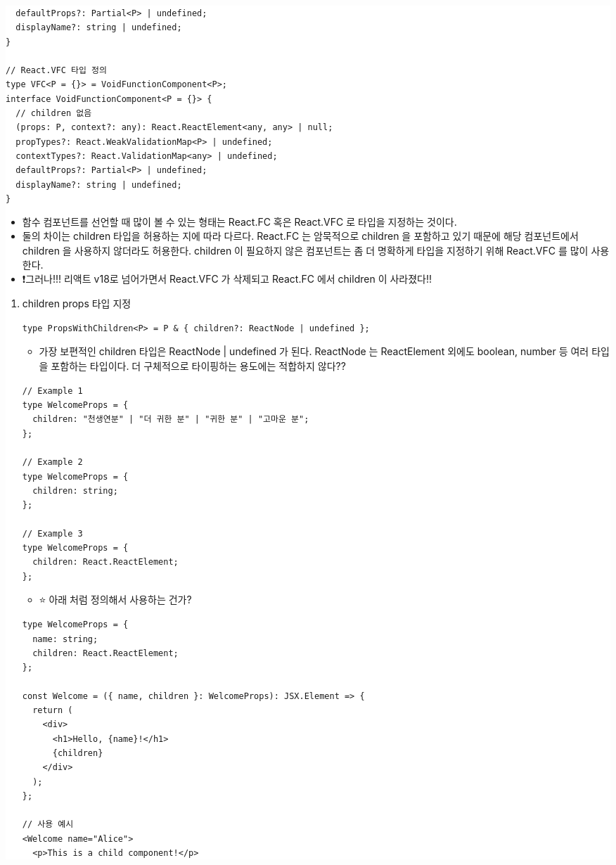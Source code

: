    ```tsx
     defaultProps?: Partial<P> | undefined;
     displayName?: string | undefined;
   }

   // React.VFC 타입 정의
   type VFC<P = {}> = VoidFunctionComponent<P>;
   interface VoidFunctionComponent<P = {}> {
     // children 없음
     (props: P, context?: any): React.ReactElement<any, any> | null;
     propTypes?: React.WeakValidationMap<P> | undefined;
     contextTypes?: React.ValidationMap<any> | undefined;
     defaultProps?: Partial<P> | undefined;
     displayName?: string | undefined;
   }
   ```

   - 함수 컴포넌트를 선언할 때 많이 볼 수 있는 형태는 React.FC 혹은 React.VFC 로 타입을 지정하는 것이다.
   - 둘의 차이는 children 타입을 허용하는 지에 따라 다르다. React.FC 는 암묵적으로 children 을 포함하고 있기 때문에 해당 컴포넌트에서 children 을 사용하지 않더라도 허용한다. children 이 필요하지 않은 컴포넌트는 좀 더 명확하게 타입을 지정하기 위해 React.VFC 를 많이 사용한다.
   - ❗그러나!!! 리액트 v18로 넘어가면서 React.VFC 가 삭제되고 React.FC 에서 children 이 사라졌다!!

1. children props 타입 지정

   ```tsx
   type PropsWithChildren<P> = P & { children?: ReactNode | undefined };
   ```

   - 가장 보편적인 children 타입은 ReactNode | undefined 가 된다. ReactNode 는 ReactElement 외에도 boolean, number 등 여러 타입을 포함하는 타입이다. 더 구체적으로 타이핑하는 용도에는 적합하지 않다??

   ```tsx
   // Example 1
   type WelcomeProps = {
     children: "천생연분" | "더 귀한 분" | "귀한 분" | "고마운 분";
   };

   // Example 2
   type WelcomeProps = {
     children: string;
   };

   // Example 3
   type WelcomeProps = {
     children: React.ReactElement;
   };
   ```

   - ⭐ 아래 처럼 정의해서 사용하는 건가?

   ```tsx
   type WelcomeProps = {
     name: string;
     children: React.ReactElement;
   };

   const Welcome = ({ name, children }: WelcomeProps): JSX.Element => {
     return (
       <div>
         <h1>Hello, {name}!</h1>
         {children}
       </div>
     );
   };

   // 사용 예시
   <Welcome name="Alice">
     <p>This is a child component!</p>
   ```